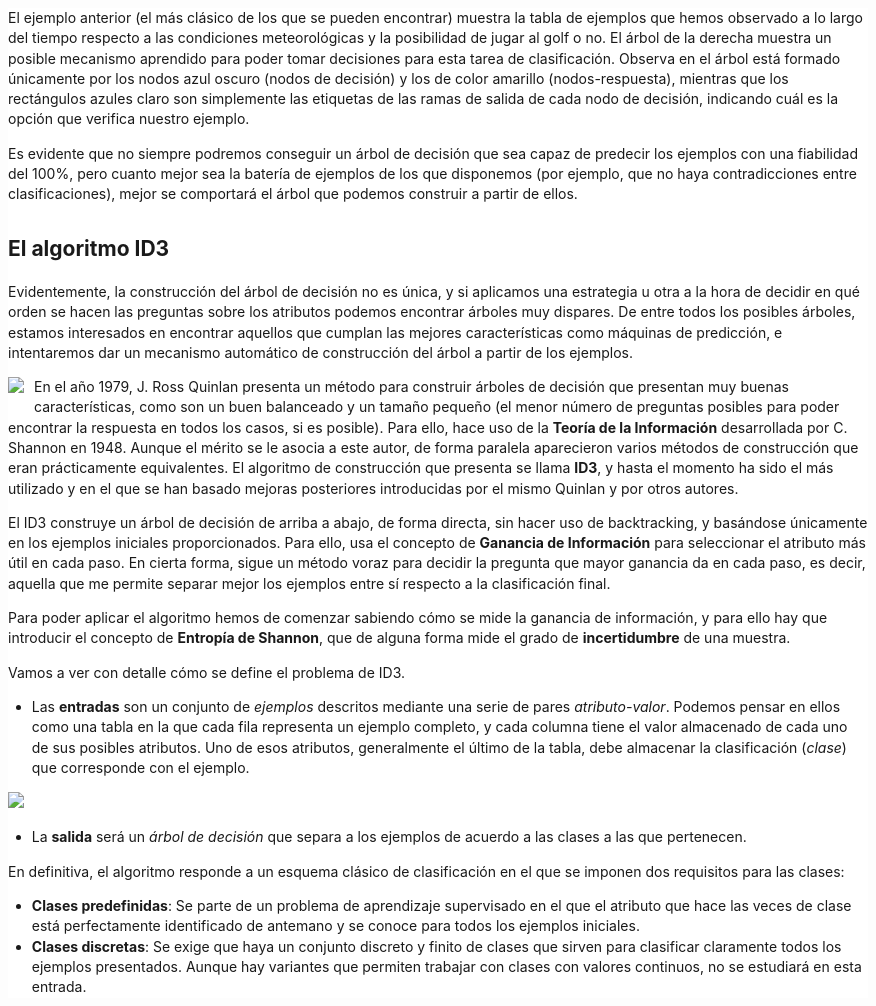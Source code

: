 El ejemplo anterior (el más clásico de los que se pueden encontrar) muestra la tabla de ejemplos que hemos observado a lo largo del tiempo respecto a las condiciones meteorológicas y la posibilidad de jugar al golf o no. El árbol de la derecha muestra un posible mecanismo aprendido para poder tomar decisiones para esta tarea de clasificación. Observa en el árbol está formado únicamente por los nodos azul oscuro (nodos de decisión) y los de color amarillo (nodos-respuesta), mientras que los rectángulos azules claro son simplemente las etiquetas de las ramas de salida de cada nodo de decisión, indicando cuál es la opción que verifica nuestro ejemplo.

Es evidente que no siempre podremos conseguir un árbol de decisión que sea capaz de predecir los ejemplos con una fiabilidad del 100%, pero cuanto mejor sea la batería de ejemplos de los que disponemos (por ejemplo, que no haya contradicciones entre clasificaciones), mejor se comportará el árbol que podemos construir a partir de ellos.

## El algoritmo ID3

Evidentemente, la construcción del árbol de decisión no es única, y si aplicamos una estrategia u otra a la hora de decidir en qué orden se hacen las preguntas sobre los atributos podemos encontrar árboles muy dispares. De entre todos los posibles árboles, estamos interesados en encontrar aquellos que cumplan las mejores características como máquinas de predicción, e intentaremos dar un mecanismo automático de construcción del árbol a partir de los ejemplos.

<img style="float:left;margin:0 10px 10px 0;" src="http://www.cs.us.eshttp://history-computer.com/ModernComputer/thinkers/images/shannon.jpg"/> En el año 1979, J. Ross Quinlan presenta un método para construir árboles de decisión que presentan muy buenas características, como son un buen balanceado y un tamaño pequeño (el menor número de preguntas posibles para poder encontrar la respuesta en todos los casos, si es posible). Para ello, hace uso de la **Teoría de la Información** desarrollada por C. Shannon en 1948. Aunque el mérito se le asocia a este autor, de forma paralela aparecieron varios métodos de construcción que eran prácticamente equivalentes. El algoritmo de construcción que presenta se llama **ID3**, y hasta el momento ha sido el más utilizado y en el que se han basado mejoras posteriores introducidas por el mismo Quinlan y por otros autores.

El ID3 construye un árbol de decisión de arriba a abajo, de forma directa, sin hacer uso de backtracking, y basándose únicamente en los ejemplos iniciales proporcionados. Para ello, usa el concepto de **Ganancia de Información** para seleccionar el atributo más útil en cada paso. En cierta forma, sigue un método voraz para decidir la pregunta que mayor ganancia da en cada paso, es decir, aquella que me permite separar mejor los ejemplos entre sí respecto a la clasificación final.

Para poder aplicar el algoritmo hemos de comenzar sabiendo cómo se mide la ganancia de información, y para ello hay que introducir el concepto de **Entropía de Shannon**, que de alguna forma mide el grado de **incertidumbre** de una muestra.

Vamos a ver con detalle cómo se define el problema de ID3.

*   Las **entradas** son un conjunto de _ejemplos_ descritos mediante una serie de pares _atributo-valor_. Podemos pensar en ellos como una tabla en la que cada fila representa un ejemplo completo, y cada columna tiene el valor almacenado de cada uno de sus posibles atributos. Uno de esos atributos, generalmente el último de la tabla, debe almacenar la clasificación (_clase_) que corresponde con el ejemplo.

<img src="http://www.cs.us.es/~fsancho/images/2016-12/obras2.png"/>

*   La **salida** será un _árbol de decisión_ que separa a los ejemplos de acuerdo a las clases a las que pertenecen.

En definitiva, el algoritmo responde a un esquema clásico de clasificación en el que se imponen dos requisitos para las clases:

*   **Clases predefinidas**: Se parte de un problema de aprendizaje supervisado en el que el atributo que hace las veces de clase está perfectamente identificado de antemano y se conoce para todos los ejemplos iniciales.
*   **Clases discretas**: Se exige que haya un conjunto discreto y finito de clases que sirven para clasificar claramente todos los ejemplos presentados. Aunque hay variantes que permiten trabajar con clases con valores continuos, no se estudiará en esta entrada.
